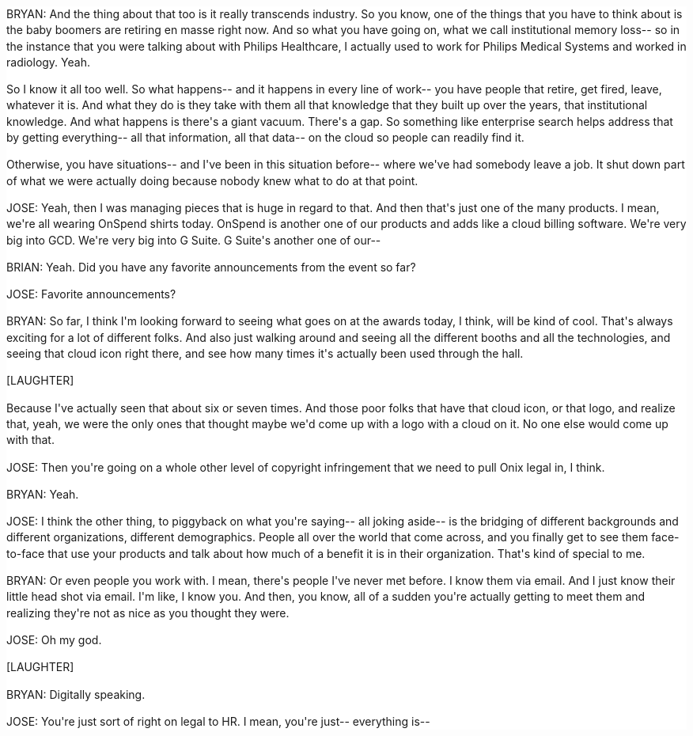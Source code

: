 BRYAN: And the thing about that too is it really transcends industry. So you know, one of the things that you have to think about is the baby boomers are retiring en masse right now. And so what you have going on, what we call institutional memory loss-- so in the instance that you were talking about with Philips Healthcare, I actually used to work for Philips Medical Systems and worked in radiology. Yeah. 

So I know it all too well. So what happens-- and it happens in every line of work-- you have people that retire, get fired, leave, whatever it is. And what they do is they take with them all that knowledge that they built up over the years, that institutional knowledge. And what happens is there's a giant vacuum. There's a gap. So something like enterprise search helps address that by getting everything-- all that information, all that data-- on the cloud so people can readily find it. 

Otherwise, you have situations-- and I've been in this situation before-- where we've had somebody leave a job. It shut down part of what we were actually doing because nobody knew what to do at that point. 

JOSE: Yeah, then I was managing pieces that is huge in regard to that. And then that's just one of the many products. I mean, we're all wearing OnSpend shirts today. OnSpend is another one of our products and adds like a cloud billing software. We're very big into GCD. We're very big into G Suite. G Suite's another one of our-- 

BRIAN: Yeah. Did you have any favorite announcements from the event so far? 

JOSE: Favorite announcements? 

BRYAN: So far, I think I'm looking forward to seeing what goes on at the awards today, I think, will be kind of cool. That's always exciting for a lot of different folks. And also just walking around and seeing all the different booths and all the technologies, and seeing that cloud icon right there, and see how many times it's actually been used through the hall. 

[LAUGHTER] 

Because I've actually seen that about six or seven times. And those poor folks that have that cloud icon, or that logo, and realize that, yeah, we were the only ones that thought maybe we'd come up with a logo with a cloud on it. No one else would come up with that. 

JOSE: Then you're going on a whole other level of copyright infringement that we need to pull Onix legal in, I think. 

BRYAN: Yeah. 

JOSE: I think the other thing, to piggyback on what you're saying-- all joking aside-- is the bridging of different backgrounds and different organizations, different demographics. People all over the world that come across, and you finally get to see them face-to-face that use your products and talk about how much of a benefit it is in their organization. That's kind of special to me. 

BRYAN: Or even people you work with. I mean, there's people I've never met before. I know them via email. And I just know their little head shot via email. I'm like, I know you. And then, you know, all of a sudden you're actually getting to meet them and realizing they're not as nice as you thought they were. 

JOSE: Oh my god. 

[LAUGHTER] 

BRYAN: Digitally speaking. 

JOSE: You're just sort of right on legal to HR. I mean, you're just-- everything is-- 
